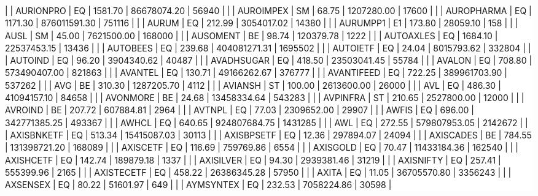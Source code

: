 |  | AURIONPRO | EQ | 1581.70 | 86678074.20 | 56940 |
|  | AUROIMPEX | SM | 68.75 | 1207280.00 | 17600 |
|  | AUROPHARMA | EQ | 1171.30 | 876011591.30 | 751116 |
|  | AURUM | EQ | 212.99 | 3054017.02 | 14380 |
|  | AURUMPP1 | E1 | 173.80 | 28059.10 | 158 |
|  | AUSL | SM | 45.00 | 7621500.00 | 168000 |
|  | AUSOMENT | BE | 98.74 | 120379.78 | 1222 |
|  | AUTOAXLES | EQ | 1684.10 | 22537453.15 | 13436 |
|  | AUTOBEES | EQ | 239.68 | 404081271.31 | 1695502 |
|  | AUTOIETF | EQ | 24.04 | 8015793.62 | 332804 |
|  | AUTOIND | EQ | 96.20 | 3904340.62 | 40487 |
|  | AVADHSUGAR | EQ | 418.50 | 23503041.45 | 55784 |
|  | AVALON | EQ | 708.80 | 573490407.00 | 821863 |
|  | AVANTEL | EQ | 130.71 | 49166262.67 | 376777 |
|  | AVANTIFEED | EQ | 722.25 | 389961703.90 | 537262 |
|  | AVG | BE | 310.30 | 1287205.70 | 4112 |
|  | AVIANSH | ST | 100.00 | 2613600.00 | 26000 |
|  | AVL | EQ | 486.30 | 41094157.10 | 84658 |
|  | AVONMORE | BE | 24.68 | 13458334.64 | 543283 |
|  | AVPINFRA | ST | 210.65 | 2527800.00 | 12000 |
|  | AVROIND | BE | 207.72 | 607884.81 | 2964 |
|  | AVTNPL | EQ | 77.03 | 2309652.00 | 29907 |
|  | AWFIS | EQ | 696.00 | 342771385.25 | 493367 |
|  | AWHCL | EQ | 640.65 | 924807684.75 | 1431285 |
|  | AWL | EQ | 272.55 | 579807953.05 | 2142672 |
|  | AXISBNKETF | EQ | 513.34 | 15415087.03 | 30113 |
|  | AXISBPSETF | EQ | 12.36 | 297894.07 | 24094 |
|  | AXISCADES | BE | 784.55 | 131398721.20 | 168089 |
|  | AXISCETF | EQ | 116.69 | 759769.86 | 6554 |
|  | AXISGOLD | EQ | 70.47 | 11433184.36 | 162540 |
|  | AXISHCETF | EQ | 142.74 | 189879.18 | 1337 |
|  | AXISILVER | EQ | 94.30 | 2939381.46 | 31219 |
|  | AXISNIFTY | EQ | 257.41 | 555399.96 | 2165 |
|  | AXISTECETF | EQ | 458.22 | 26386345.28 | 57950 |
|  | AXITA | EQ | 11.05 | 36705570.80 | 3356243 |
|  | AXSENSEX | EQ | 80.22 | 51601.97 | 649 |
|  | AYMSYNTEX | EQ | 232.53 | 7058224.86 | 30598 |